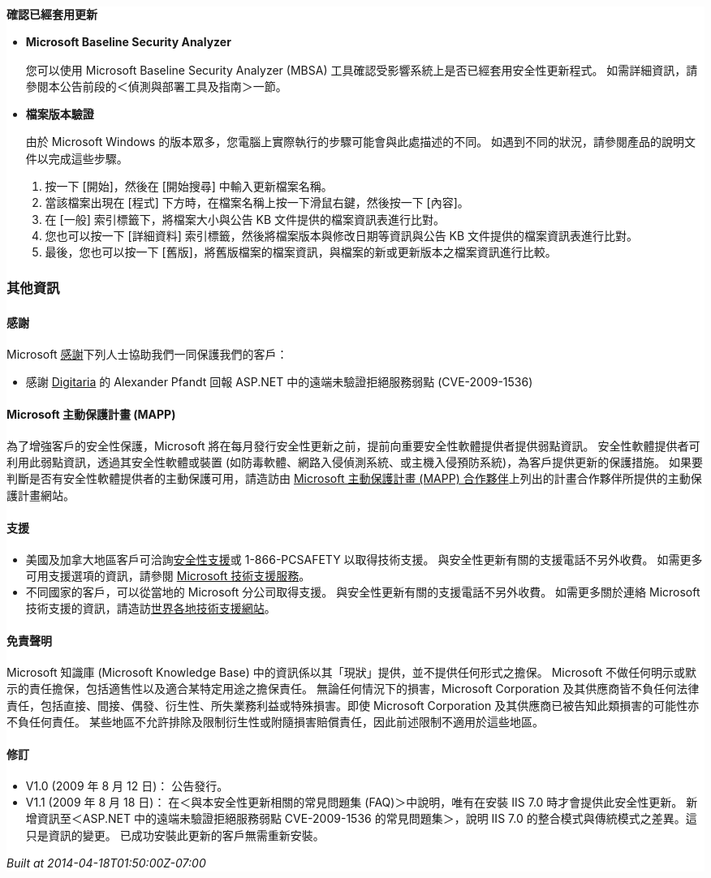 **確認已經套用更新**
  
-   **Microsoft Baseline Security Analyzer**
  
    您可以使用 Microsoft Baseline Security Analyzer (MBSA) 工具確認受影響系統上是否已經套用安全性更新程式。 如需詳細資訊，請參閱本公告前段的＜偵測與部署工具及指南＞一節。
  
-   **檔案版本驗證**
  
    由於 Microsoft Windows 的版本眾多，您電腦上實際執行的步驟可能會與此處描述的不同。 如遇到不同的狀況，請參閱產品的說明文件以完成這些步驟。
  
    1.  按一下 \[開始\]，然後在 \[開始搜尋\] 中輸入更新檔案名稱。  
    2.  當該檔案出現在 \[程式\] 下方時，在檔案名稱上按一下滑鼠右鍵，然後按一下 \[內容\]。  
    3.  在 \[一般\] 索引標籤下，將檔案大小與公告 KB 文件提供的檔案資訊表進行比對。  
    4.  您也可以按一下 \[詳細資料\] 索引標籤，然後將檔案版本與修改日期等資訊與公告 KB 文件提供的檔案資訊表進行比對。  
    5.  最後，您也可以按一下 \[舊版\]，將舊版檔案的檔案資訊，與檔案的新或更新版本之檔案資訊進行比較。
  
### 其他資訊
  
#### 感謝
  
Microsoft [感謝](http://go.microsoft.com/fwlink/?linkid=21127)下列人士協助我們一同保護我們的客戶：
  
-   感謝 [Digitaria](http://www.digitaria.com/) 的 Alexander Pfandt 回報 ASP.NET 中的遠端未驗證拒絕服務弱點 (CVE-2009-1536)
  
#### Microsoft 主動保護計畫 (MAPP)
  
為了增強客戶的安全性保護，Microsoft 將在每月發行安全性更新之前，提前向重要安全性軟體提供者提供弱點資訊。 安全性軟體提供者可利用此弱點資訊，透過其安全性軟體或裝置 (如防毒軟體、網路入侵偵測系統、或主機入侵預防系統)，為客戶提供更新的保護措施。 如果要判斷是否有安全性軟體提供者的主動保護可用，請造訪由 [Microsoft 主動保護計畫 (MAPP) 合作夥伴](http://www.microsoft.com/security/msrc/mapp/partners.mspx)上列出的計畫合作夥伴所提供的主動保護計畫網站。
  
#### 支援
  
-   美國及加拿大地區客戶可洽詢[安全性支援](http://go.microsoft.com/fwlink/?linkid=21131)或 1-866-PCSAFETY 以取得技術支援。 與安全性更新有關的支援電話不另外收費。 如需更多可用支援選項的資訊，請參閱 [Microsoft 技術支援服務](http://support.microsoft.com/)。  
-   不同國家的客戶，可以從當地的 Microsoft 分公司取得支援。 與安全性更新有關的支援電話不另外收費。 如需更多關於連絡 Microsoft 技術支援的資訊，請造訪[世界各地技術支援網站](http://go.microsoft.com/fwlink/?linkid=21155)。
  
#### 免責聲明
  
Microsoft 知識庫 (Microsoft Knowledge Base) 中的資訊係以其「現狀」提供，並不提供任何形式之擔保。 Microsoft 不做任何明示或默示的責任擔保，包括適售性以及適合某特定用途之擔保責任。 無論任何情況下的損害，Microsoft Corporation 及其供應商皆不負任何法律責任，包括直接、間接、偶發、衍生性、所失業務利益或特殊損害。即使 Microsoft Corporation 及其供應商已被告知此類損害的可能性亦不負任何責任。 某些地區不允許排除及限制衍生性或附隨損害賠償責任，因此前述限制不適用於這些地區。
  
#### 修訂
  
-   V1.0 (2009 年 8 月 12 日)： 公告發行。  
-   V1.1 (2009 年 8 月 18 日)： 在＜與本安全性更新相關的常見問題集 (FAQ)＞中說明，唯有在安裝 IIS 7.0 時才會提供此安全性更新。 新增資訊至＜ASP.NET 中的遠端未驗證拒絕服務弱點 CVE-2009-1536 的常見問題集＞，說明 IIS 7.0 的整合模式與傳統模式之差異。這只是資訊的變更。 已成功安裝此更新的客戶無需重新安裝。
  
*Built at 2014-04-18T01:50:00Z-07:00*
